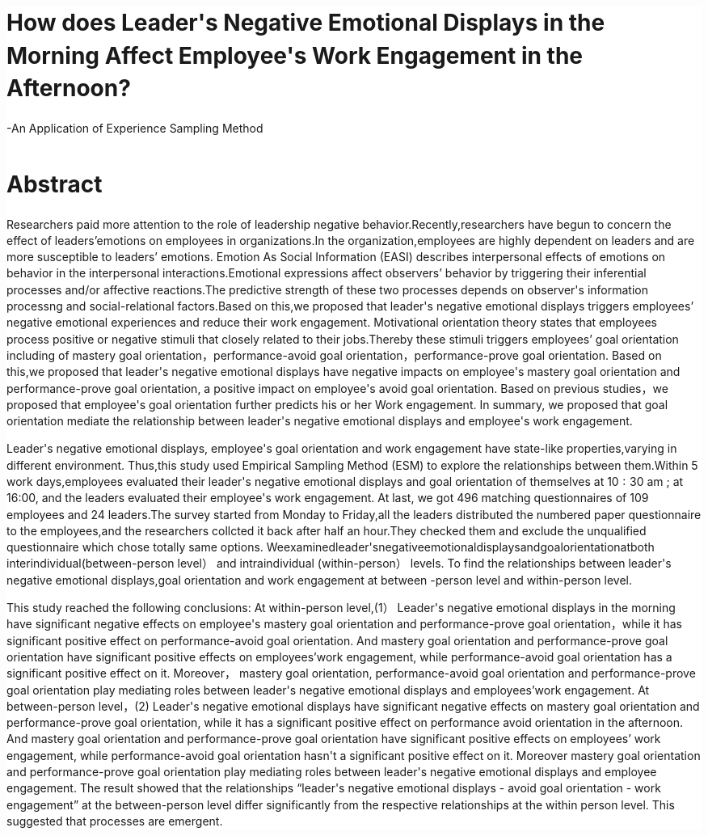 # How does Leader's Negative Emotional Displays in the Morning Affect Employee's Work Engagement in the Afternoon?

-An Application of Experience Sampling Method

# Abstract

Researchers paid more attention to the role of leadership negative behavior.Recently,researchers have begun to concern the effect of leaders’emotions on employees in organizations.In the organization,employees are highly dependent on leaders and are more susceptible to leaders’ emotions. Emotion As Social Information (EASI) describes interpersonal effects of emotions on behavior in the interpersonal interactions.Emotional expressions affect observers’ behavior by triggering their inferential processes and/or affective reactions.The predictive strength of these two processes depends on observer's information processng and social-relational factors.Based on this,we proposed that leader's negative emotional displays triggers employees’ negative emotional experiences and reduce their work engagement. Motivational orientation theory states that employees process positive or negative stimuli that closely related to their jobs.Thereby these stimuli triggers employees’ goal orientation including of mastery goal orientation，performance-avoid goal orientation，performance-prove goal orientation. Based on this,we proposed that leader's negative emotional displays have negative impacts on employee's mastery goal orientation and performance-prove goal orientation, a positive impact on employee's avoid goal orientation. Based on previous studies，we proposed that employee's goal orientation further predicts his or her Work engagement. In summary, we proposed that goal orientation mediate the relationship between leader's negative emotional displays and employee's work engagement.

Leader's negative emotional displays, employee's goal orientation and work engagement have state-like properties,varying in different environment. Thus,this study used Empirical Sampling Method (ESM) to explore the relationships between them.Within 5 work days,employees evaluated their leader's negative emotional displays and goal orientation of themselves at $1 0 { : } 3 0 ~ \mathrm { a m }$ ; at 16:00, and the leaders evaluated their employee's work engagement. At last, we got 496 matching questionnaires of 109 employees and 24 leaders.The survey started from Monday to Friday,all the leaders distributed the numbered paper questionnaire to the employees,and the researchers collcted it back after half an hour.They checked them and exclude the unqualified questionnaire which chose totally same options. Weexaminedleader'snegativeemotionaldisplaysandgoalorientationatboth interindividual(between-person level） and intraindividual (within-person） levels. To find the relationships between leader's negative emotional displays,goal orientation and work engagement at between -person level and within-person level.

This study reached the following conclusions: At within-person level,(1） Leader's negative emotional displays in the morning have significant negative effects on employee's mastery goal orientation and performance-prove goal orientation，while it has significant positive effect on performance-avoid goal orientation. And mastery goal orientation and performance-prove goal orientation have significant positive effects on employees’work engagement, while performance-avoid goal orientation has a significant positive effect on it. Moreover， mastery goal orientation, performance-avoid goal orientation and performance-prove goal orientation play mediating roles between leader's negative emotional displays and employees’work engagement. At between-person level，(2) Leader's negative emotional displays have significant negative effects on mastery goal orientation and performance-prove goal orientation, while it has a significant positive effect on performance avoid orientation in the afternoon. And mastery goal orientation and performance-prove goal orientation have significant positive effects on employees’ work engagement, while performance-avoid goal orientation hasn't a significant positive effect on it. Moreover mastery goal orientation and performance-prove goal orientation play mediating roles between leader's negative emotional displays and employee engagement. The result showed that the relationships “leader's negative emotional displays - avoid goal orientation - work engagement” at the between-person level differ significantly from the respective relationships at the within person level. This suggested that processes are emergent.
